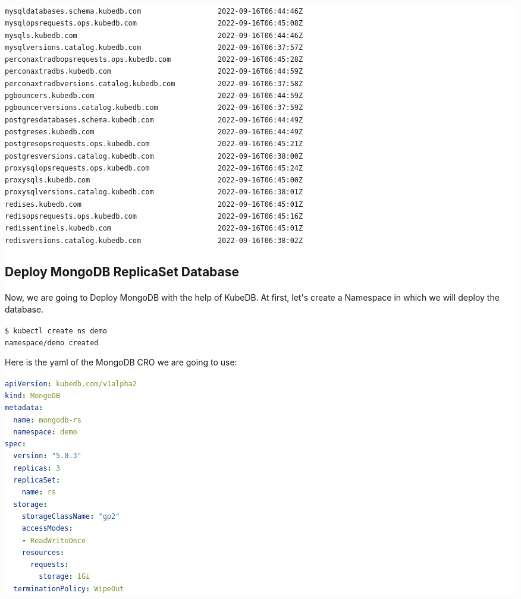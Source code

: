 ```bash
mysqldatabases.schema.kubedb.com                  2022-09-16T06:44:46Z
mysqlopsrequests.ops.kubedb.com                   2022-09-16T06:45:08Z
mysqls.kubedb.com                                 2022-09-16T06:44:46Z
mysqlversions.catalog.kubedb.com                  2022-09-16T06:37:57Z
perconaxtradbopsrequests.ops.kubedb.com           2022-09-16T06:45:28Z
perconaxtradbs.kubedb.com                         2022-09-16T06:44:59Z
perconaxtradbversions.catalog.kubedb.com          2022-09-16T06:37:58Z
pgbouncers.kubedb.com                             2022-09-16T06:44:59Z
pgbouncerversions.catalog.kubedb.com              2022-09-16T06:37:59Z
postgresdatabases.schema.kubedb.com               2022-09-16T06:44:49Z
postgreses.kubedb.com                             2022-09-16T06:44:49Z
postgresopsrequests.ops.kubedb.com                2022-09-16T06:45:21Z
postgresversions.catalog.kubedb.com               2022-09-16T06:38:00Z
proxysqlopsrequests.ops.kubedb.com                2022-09-16T06:45:24Z
proxysqls.kubedb.com                              2022-09-16T06:45:00Z
proxysqlversions.catalog.kubedb.com               2022-09-16T06:38:01Z
redises.kubedb.com                                2022-09-16T06:45:01Z
redisopsrequests.ops.kubedb.com                   2022-09-16T06:45:16Z
redissentinels.kubedb.com                         2022-09-16T06:45:01Z
redisversions.catalog.kubedb.com                  2022-09-16T06:38:02Z
```

## Deploy MongoDB ReplicaSet Database

Now, we are going to Deploy MongoDB with the help of KubeDB.
At first, let's create a Namespace in which we will deploy the database.

```bash
$ kubectl create ns demo
namespace/demo created
```

Here is the yaml of the MongoDB CRO we are going to use:

```yaml
apiVersion: kubedb.com/v1alpha2
kind: MongoDB
metadata:
  name: mongodb-rs
  namespace: demo
spec:
  version: "5.0.3"
  replicas: 3
  replicaSet:
    name: rs
  storage:
    storageClassName: "gp2"
    accessModes:
    - ReadWriteOnce
    resources:
      requests:
        storage: 1Gi
  terminationPolicy: WipeOut
```

